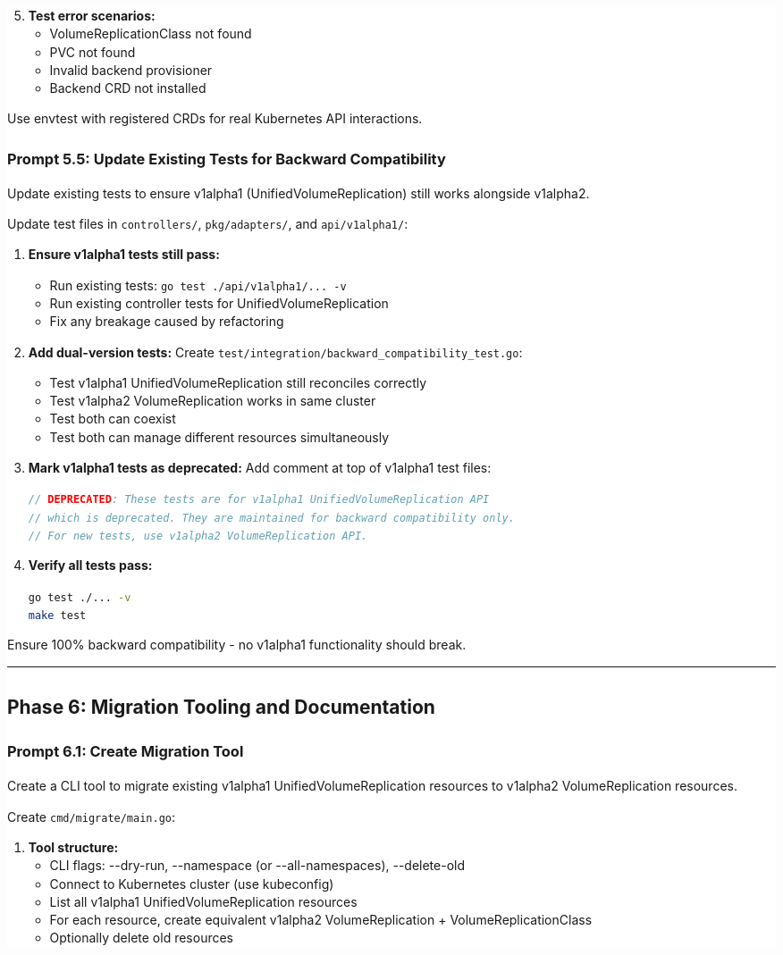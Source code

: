 5. **Test error scenarios:**
   - VolumeReplicationClass not found
   - PVC not found
   - Invalid backend provisioner
   - Backend CRD not installed

Use envtest with registered CRDs for real Kubernetes API interactions.

### Prompt 5.5: Update Existing Tests for Backward Compatibility

Update existing tests to ensure v1alpha1 (UnifiedVolumeReplication) still works alongside v1alpha2.

Update test files in `controllers/`, `pkg/adapters/`, and `api/v1alpha1/`:

1. **Ensure v1alpha1 tests still pass:**
   - Run existing tests: `go test ./api/v1alpha1/... -v`
   - Run existing controller tests for UnifiedVolumeReplication
   - Fix any breakage caused by refactoring

2. **Add dual-version tests:**
   Create `test/integration/backward_compatibility_test.go`:
   - Test v1alpha1 UnifiedVolumeReplication still reconciles correctly
   - Test v1alpha2 VolumeReplication works in same cluster
   - Test both can coexist
   - Test both can manage different resources simultaneously

3. **Mark v1alpha1 tests as deprecated:**
   Add comment at top of v1alpha1 test files:
   ```go
   // DEPRECATED: These tests are for v1alpha1 UnifiedVolumeReplication API
   // which is deprecated. They are maintained for backward compatibility only.
   // For new tests, use v1alpha2 VolumeReplication API.
   ```

4. **Verify all tests pass:**
   ```bash
   go test ./... -v
   make test
   ```

Ensure 100% backward compatibility - no v1alpha1 functionality should break.

---

## Phase 6: Migration Tooling and Documentation

### Prompt 6.1: Create Migration Tool

Create a CLI tool to migrate existing v1alpha1 UnifiedVolumeReplication resources to v1alpha2 VolumeReplication resources.

Create `cmd/migrate/main.go`:

1. **Tool structure:**
   - CLI flags: --dry-run, --namespace (or --all-namespaces), --delete-old
   - Connect to Kubernetes cluster (use kubeconfig)
   - List all v1alpha1 UnifiedVolumeReplication resources
   - For each resource, create equivalent v1alpha2 VolumeReplication + VolumeReplicationClass
   - Optionally delete old resources
